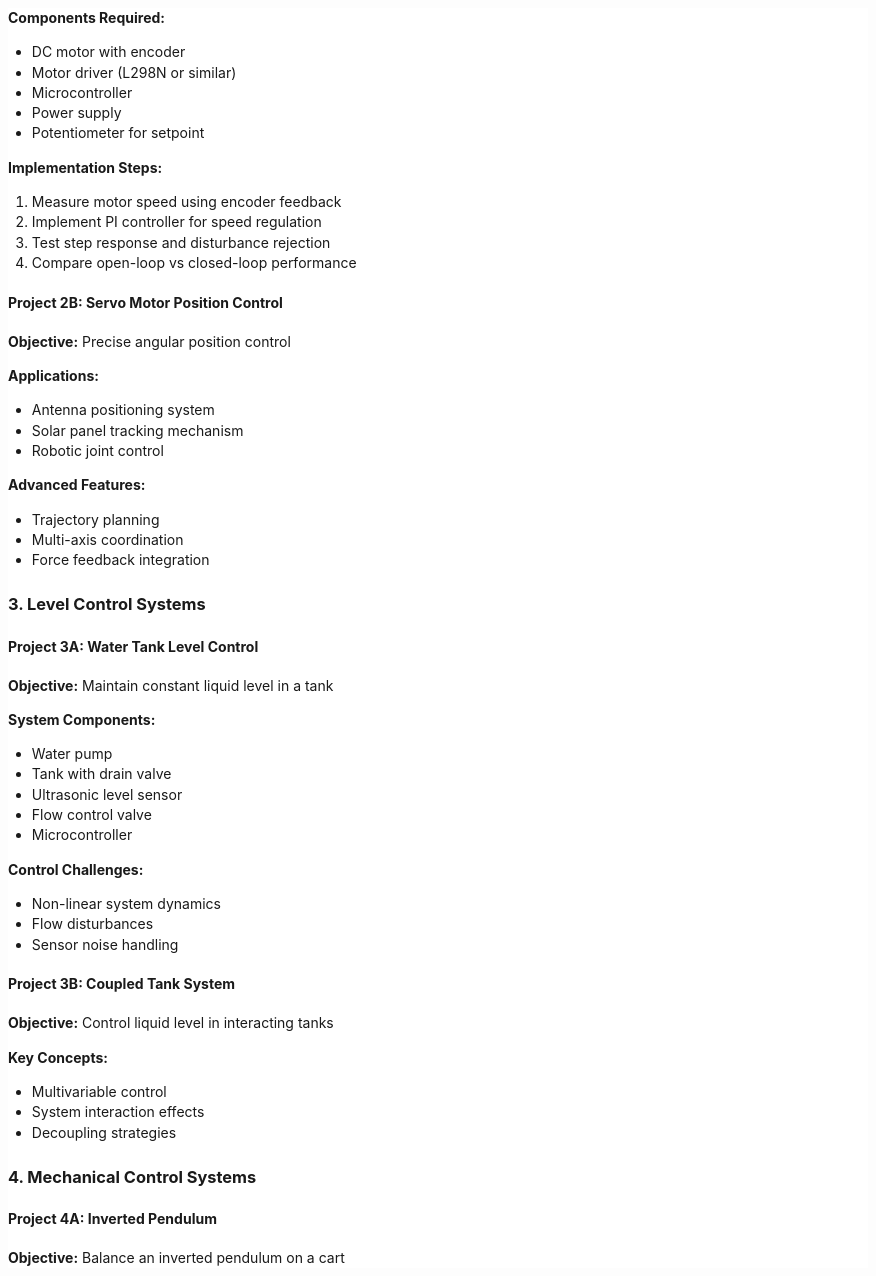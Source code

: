 **Components Required:**
- DC motor with encoder
- Motor driver (L298N or similar)
- Microcontroller
- Power supply
- Potentiometer for setpoint

**Implementation Steps:**
1. Measure motor speed using encoder feedback
2. Implement PI controller for speed regulation
3. Test step response and disturbance rejection
4. Compare open-loop vs closed-loop performance

#### Project 2B: Servo Motor Position Control
**Objective:** Precise angular position control

**Applications:**
- Antenna positioning system
- Solar panel tracking mechanism
- Robotic joint control

**Advanced Features:**
- Trajectory planning
- Multi-axis coordination
- Force feedback integration

### 3. Level Control Systems

#### Project 3A: Water Tank Level Control
**Objective:** Maintain constant liquid level in a tank

**System Components:**
- Water pump
- Tank with drain valve
- Ultrasonic level sensor
- Flow control valve
- Microcontroller

**Control Challenges:**
- Non-linear system dynamics
- Flow disturbances
- Sensor noise handling

#### Project 3B: Coupled Tank System
**Objective:** Control liquid level in interacting tanks

**Key Concepts:**
- Multivariable control
- System interaction effects
- Decoupling strategies

### 4. Mechanical Control Systems

#### Project 4A: Inverted Pendulum
**Objective:** Balance an inverted pendulum on a cart
